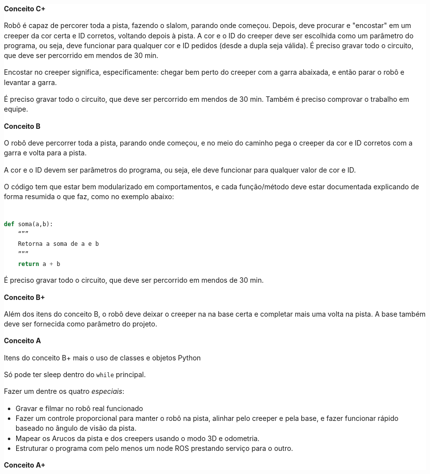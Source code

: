
**Conceito C+**

Robô é capaz de percorer toda a pista, fazendo o slalom, parando onde começou. Depois, deve procurar e "encostar" em um creeper da cor certa e ID corretos, voltando depois à pista. A cor e o ID do creeper deve ser escolhida como um parâmetro do programa, ou seja, deve funcionar para qualquer cor e ID pedidos (desde a dupla seja válida). É preciso gravar todo o circuito, que deve ser percorrido em mendos de 30 min.

Encostar no creeper significa, especificamente: chegar bem perto do creeper com a garra abaixada, e então parar o robô e levantar a garra.

É preciso gravar todo o circuito, que deve ser percorrido em mendos de 30 min. Também é preciso comprovar o trabalho em equipe. 


**Conceito B** 

O robô deve percorrer toda a pista, parando onde começou, e no meio do caminho pega o creeper da cor e ID corretos com a garra e volta para a pista. 

A cor e o ID devem ser parâmetros do programa, ou seja, ele deve funcionar para qualquer valor de cor e ID. 

O código tem que estar bem modularizado em comportamentos, e cada função/método deve estar documentada explicando de forma resumida o que faz, como no exemplo abaixo:

```python

def soma(a,b):
	“””
	Retorna a soma de a e b
	”””
  	return a + b
```

É preciso gravar todo o circuito, que deve ser percorrido em mendos de 30 min.

**Conceito B+** 

Além dos itens do conceito B, o robô deve deixar o creeper na na base certa e completar mais uma volta na pista.
A base também deve ser fornecida como parâmetro do projeto. 


**Conceito A**

Itens do conceito B+ mais o uso de classes e objetos Python    

Só pode ter sleep dentro do `while` principal. 

Fazer um dentre os quatro *especiais*:
* Gravar e filmar no robô real funcionado
* Fazer um controle proporcional para manter o robô na pista, alinhar pelo creeper e pela base, e fazer funcionar rápido baseado no ângulo de visão da pista.
* Mapear os Arucos da pista e dos creepers usando o modo 3D e odometria.
* Estruturar o programa com pelo menos um node ROS prestando serviço para o outro.

**Conceito A+**
